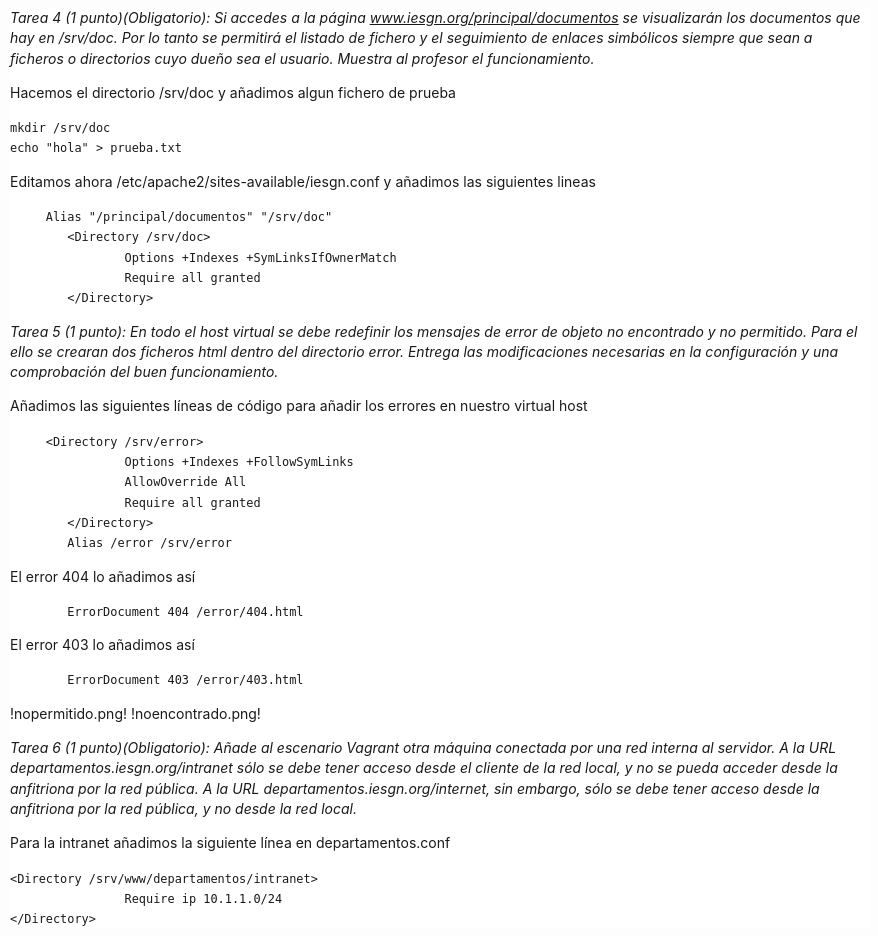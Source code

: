 *Tarea 4 (1 punto)(Obligatorio): Si accedes a la página www.iesgn.org/principal/documentos se visualizarán los documentos que hay en /srv/doc. Por lo tanto se permitirá el listado de fichero y el seguimiento de enlaces simbólicos siempre que sean a ficheros o directorios cuyo dueño sea el usuario. Muestra al profesor el funcionamiento.*

Hacemos el directorio /srv/doc y añadimos algun fichero de prueba
```
mkdir /srv/doc
echo "hola" > prueba.txt
```

Editamos ahora /etc/apache2/sites-available/iesgn.conf y añadimos las siguientes lineas
```
     Alias "/principal/documentos" "/srv/doc"
        <Directory /srv/doc>
                Options +Indexes +SymLinksIfOwnerMatch
                Require all granted
        </Directory>
```


*Tarea 5 (1 punto): En todo el host virtual se debe redefinir los mensajes de error de objeto no encontrado y no permitido. Para el ello se crearan dos ficheros html dentro del directorio error. Entrega las modificaciones necesarias en la configuración y una comprobación del buen funcionamiento.*

Añadimos las siguientes líneas de código para añadir los errores en nuestro virtual host
```
     <Directory /srv/error>
                Options +Indexes +FollowSymLinks
                AllowOverride All
                Require all granted
        </Directory>
        Alias /error /srv/error
```

El error 404 lo añadimos así
```
        ErrorDocument 404 /error/404.html
```
El error 403 lo añadimos así
```
        ErrorDocument 403 /error/403.html
```

!nopermitido.png!
!noencontrado.png!

*Tarea 6 (1 punto)(Obligatorio): Añade al escenario Vagrant otra máquina conectada por una red interna al servidor. A la URL departamentos.iesgn.org/intranet sólo se debe tener acceso desde el cliente de la red local, y no se pueda acceder desde la anfitriona por la red pública. A la URL departamentos.iesgn.org/internet, sin embargo, sólo se debe tener acceso desde la anfitriona por la red pública, y no desde la red local.*

Para la intranet añadimos la siguiente línea en departamentos.conf
```
<Directory /srv/www/departamentos/intranet>
                Require ip 10.1.1.0/24
</Directory>
```

